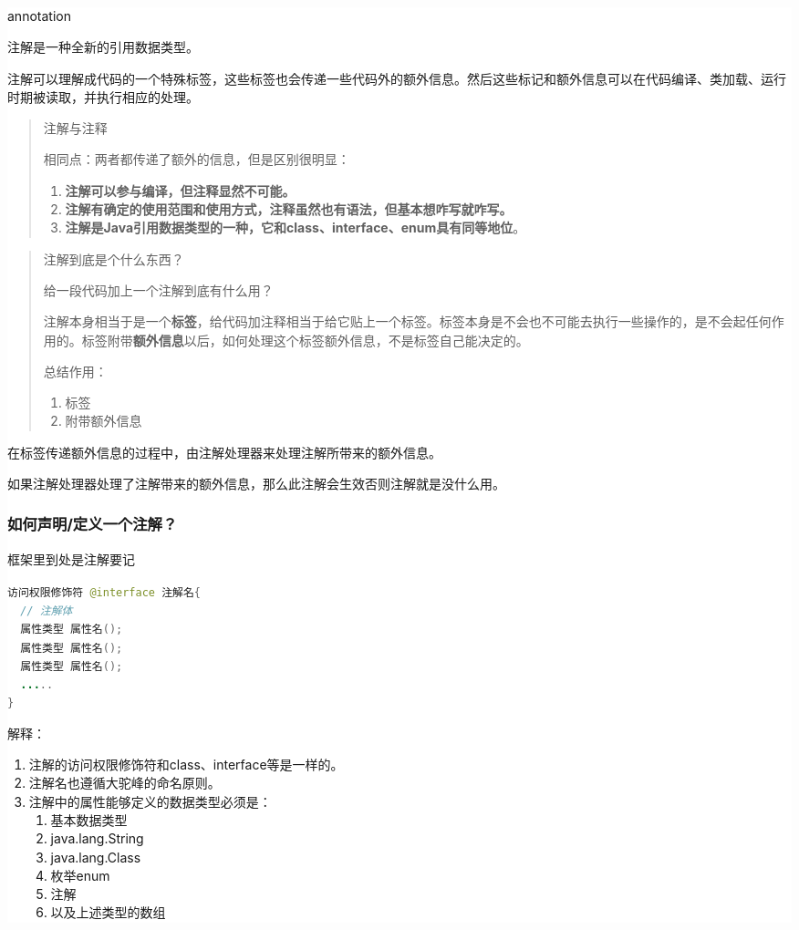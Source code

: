 annotation

注解是一种全新的引用数据类型。

注解可以理解成代码的一个特殊标签，这些标签也会传递一些代码外的额外信息。然后这些标记和额外信息可以在代码编译、类加载、运行时期被读取，并执行相应的处理。

> 注解与注释
>
> 相同点：两者都传递了额外的信息，但是区别很明显：
>
> 1. **注解可以参与编译，但注释显然不可能。**
> 2. **注解有确定的使用范围和使用方式，注释虽然也有语法，但基本想咋写就咋写。**
> 3. **注解是Java引用数据类型的一种，它和class、interface、enum具有同等地位**。



> 注解到底是个什么东西？
>
> 给一段代码加上一个注解到底有什么用？
>
> 注解本身相当于是一个**标签**，给代码加注释相当于给它贴上一个标签。标签本身是不会也不可能去执行一些操作的，是不会起任何作用的。标签附带**额外信息**以后，如何处理这个标签额外信息，不是标签自己能决定的。
>
> 总结作用：
>
> 1. 标签
> 2. 附带额外信息

在标签传递额外信息的过程中，由注解处理器来处理注解所带来的额外信息。

如果注解处理器处理了注解带来的额外信息，那么此注解会生效否则注解就是没什么用。

### 如何声明/定义一个注解？

框架里到处是注解要记

```Java
访问权限修饰符 @interface 注解名{
  // 注解体
  属性类型 属性名();
  属性类型 属性名();
  属性类型 属性名();
  .....
}
```

解释：

1. 注解的访问权限修饰符和class、interface等是一样的。
2. 注解名也遵循大驼峰的命名原则。
3. 注解中的属性能够定义的数据类型必须是：
   1. 基本数据类型
   2. java.lang.String
   3. java.lang.Class
   4. 枚举enum
   5. 注解
   6. 以及上述类型的数组
